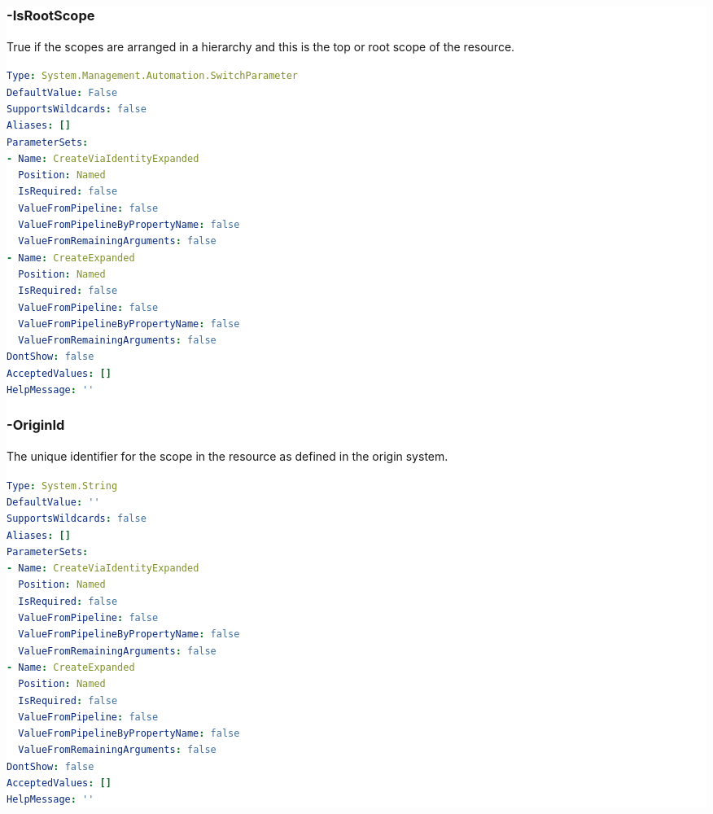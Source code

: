 ### -IsRootScope

True if the scopes are arranged in a hierarchy and this is the top or root scope of the resource.

```yaml
Type: System.Management.Automation.SwitchParameter
DefaultValue: False
SupportsWildcards: false
Aliases: []
ParameterSets:
- Name: CreateViaIdentityExpanded
  Position: Named
  IsRequired: false
  ValueFromPipeline: false
  ValueFromPipelineByPropertyName: false
  ValueFromRemainingArguments: false
- Name: CreateExpanded
  Position: Named
  IsRequired: false
  ValueFromPipeline: false
  ValueFromPipelineByPropertyName: false
  ValueFromRemainingArguments: false
DontShow: false
AcceptedValues: []
HelpMessage: ''
```

### -OriginId

The unique identifier for the scope in the resource as defined in the origin system.

```yaml
Type: System.String
DefaultValue: ''
SupportsWildcards: false
Aliases: []
ParameterSets:
- Name: CreateViaIdentityExpanded
  Position: Named
  IsRequired: false
  ValueFromPipeline: false
  ValueFromPipelineByPropertyName: false
  ValueFromRemainingArguments: false
- Name: CreateExpanded
  Position: Named
  IsRequired: false
  ValueFromPipeline: false
  ValueFromPipelineByPropertyName: false
  ValueFromRemainingArguments: false
DontShow: false
AcceptedValues: []
HelpMessage: ''
```
